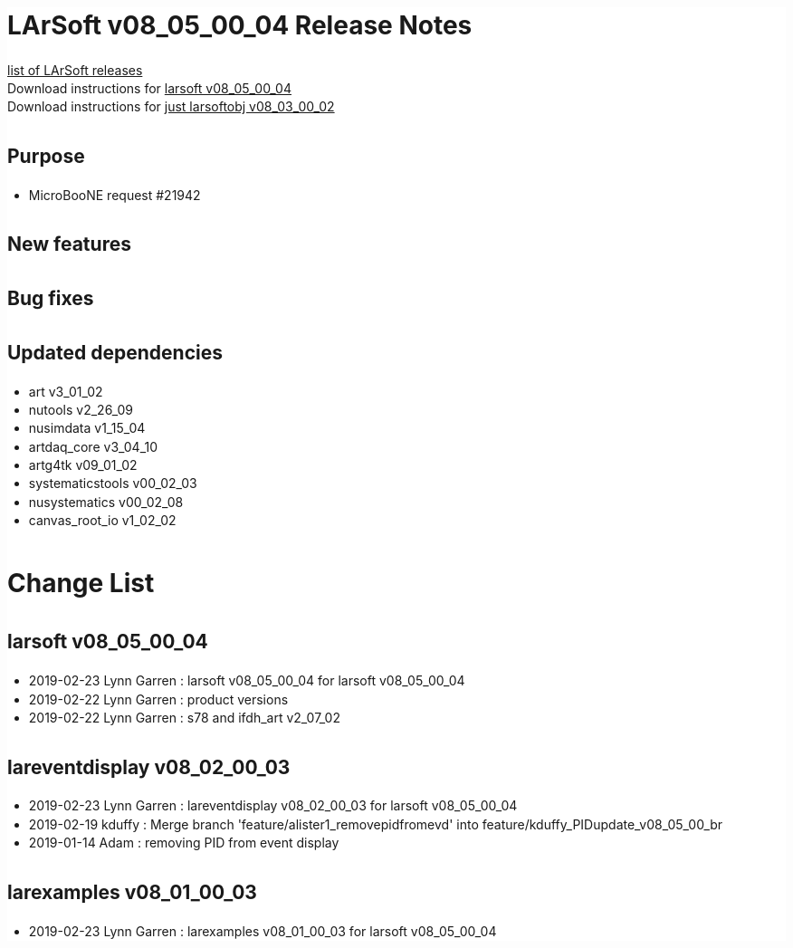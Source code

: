 # LArSoft v08_05_00_04 Release Notes



[list of LArSoft releases](LArSoft_release_list)  
Download instructions for [larsoft v08_05_00_04](https://scisoft.fnal.gov/scisoft/bundles/larsoft/v08_05_00_04/larsoft-v08_05_00_04.html)  
Download instructions for [just larsoftobj v08_03_00_02](https://scisoft.fnal.gov/scisoft/bundles/larsoftobj/v08_03_00_02/larsoftobj-v08_03_00_02.html)

## Purpose

-   MicroBooNE request \#21942

## New features

## Bug fixes

## Updated dependencies

-   art v3_01_02
-   nutools v2_26_09
-   nusimdata v1_15_04
-   artdaq_core v3_04_10
-   artg4tk v09_01_02
-   systematicstools v00_02_03
-   nusystematics v00_02_08
-   canvas_root_io v1_02_02

# Change List

## larsoft v08_05_00_04

-   2019-02-23 Lynn Garren : larsoft v08_05_00_04 for larsoft v08_05_00_04
-   2019-02-22 Lynn Garren : product versions
-   2019-02-22 Lynn Garren : s78 and ifdh_art v2_07_02

## lareventdisplay v08_02_00_03

-   2019-02-23 Lynn Garren : lareventdisplay v08_02_00_03 for larsoft v08_05_00_04
-   2019-02-19 kduffy : Merge branch 'feature/alister1_removepidfromevd' into feature/kduffy_PIDupdate_v08_05_00_br
-   2019-01-14 Adam : removing PID from event display

## larexamples v08_01_00_03

-   2019-02-23 Lynn Garren : larexamples v08_01_00_03 for larsoft v08_05_00_04
